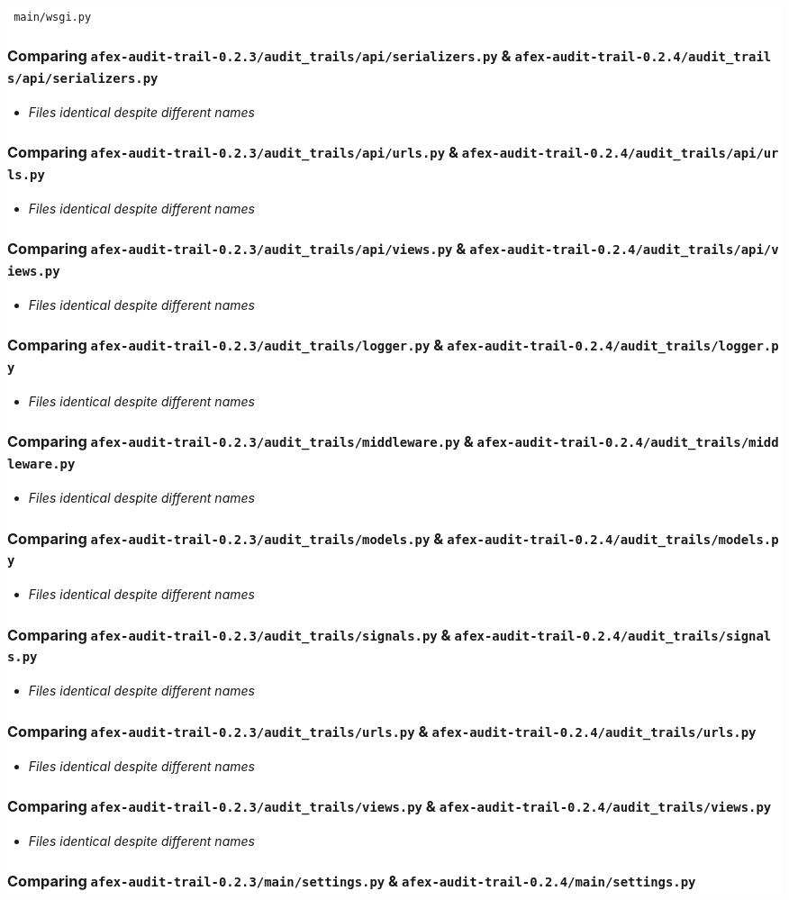 ```diff
 main/wsgi.py
```

### Comparing `afex-audit-trail-0.2.3/audit_trails/api/serializers.py` & `afex-audit-trail-0.2.4/audit_trails/api/serializers.py`

 * *Files identical despite different names*

### Comparing `afex-audit-trail-0.2.3/audit_trails/api/urls.py` & `afex-audit-trail-0.2.4/audit_trails/api/urls.py`

 * *Files identical despite different names*

### Comparing `afex-audit-trail-0.2.3/audit_trails/api/views.py` & `afex-audit-trail-0.2.4/audit_trails/api/views.py`

 * *Files identical despite different names*

### Comparing `afex-audit-trail-0.2.3/audit_trails/logger.py` & `afex-audit-trail-0.2.4/audit_trails/logger.py`

 * *Files identical despite different names*

### Comparing `afex-audit-trail-0.2.3/audit_trails/middleware.py` & `afex-audit-trail-0.2.4/audit_trails/middleware.py`

 * *Files identical despite different names*

### Comparing `afex-audit-trail-0.2.3/audit_trails/models.py` & `afex-audit-trail-0.2.4/audit_trails/models.py`

 * *Files identical despite different names*

### Comparing `afex-audit-trail-0.2.3/audit_trails/signals.py` & `afex-audit-trail-0.2.4/audit_trails/signals.py`

 * *Files identical despite different names*

### Comparing `afex-audit-trail-0.2.3/audit_trails/urls.py` & `afex-audit-trail-0.2.4/audit_trails/urls.py`

 * *Files identical despite different names*

### Comparing `afex-audit-trail-0.2.3/audit_trails/views.py` & `afex-audit-trail-0.2.4/audit_trails/views.py`

 * *Files identical despite different names*

### Comparing `afex-audit-trail-0.2.3/main/settings.py` & `afex-audit-trail-0.2.4/main/settings.py`
